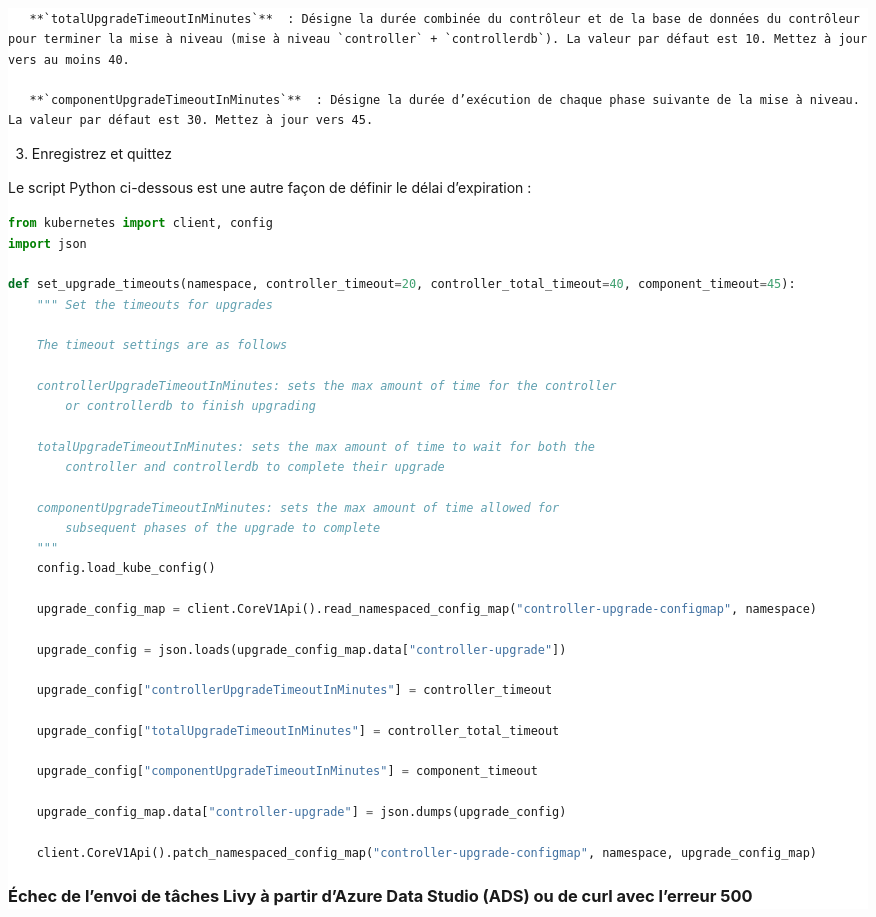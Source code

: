        **`totalUpgradeTimeoutInMinutes`**  : Désigne la durée combinée du contrôleur et de la base de données du contrôleur pour terminer la mise à niveau (mise à niveau `controller` + `controllerdb`). La valeur par défaut est 10. Mettez à jour vers au moins 40.

       **`componentUpgradeTimeoutInMinutes`**  : Désigne la durée d’exécution de chaque phase suivante de la mise à niveau. La valeur par défaut est 30. Mettez à jour vers 45.

   3. Enregistrez et quittez

   Le script Python ci-dessous est une autre façon de définir le délai d’expiration :

   ```python
   from kubernetes import client, config
   import json

   def set_upgrade_timeouts(namespace, controller_timeout=20, controller_total_timeout=40, component_timeout=45):
       """ Set the timeouts for upgrades

       The timeout settings are as follows

       controllerUpgradeTimeoutInMinutes: sets the max amount of time for the controller
           or controllerdb to finish upgrading

       totalUpgradeTimeoutInMinutes: sets the max amount of time to wait for both the
           controller and controllerdb to complete their upgrade

       componentUpgradeTimeoutInMinutes: sets the max amount of time allowed for
           subsequent phases of the upgrade to complete
       """
       config.load_kube_config()

       upgrade_config_map = client.CoreV1Api().read_namespaced_config_map("controller-upgrade-configmap", namespace)

       upgrade_config = json.loads(upgrade_config_map.data["controller-upgrade"])

       upgrade_config["controllerUpgradeTimeoutInMinutes"] = controller_timeout

       upgrade_config["totalUpgradeTimeoutInMinutes"] = controller_total_timeout

       upgrade_config["componentUpgradeTimeoutInMinutes"] = component_timeout

       upgrade_config_map.data["controller-upgrade"] = json.dumps(upgrade_config)

       client.CoreV1Api().patch_namespaced_config_map("controller-upgrade-configmap", namespace, upgrade_config_map)
   ```

### <a name="livy-job-submission-from-azure-data-studio-ads-or-curl-fail-with-500-error"></a>Échec de l’envoi de tâches Livy à partir d’Azure Data Studio (ADS) ou de curl avec l’erreur 500
